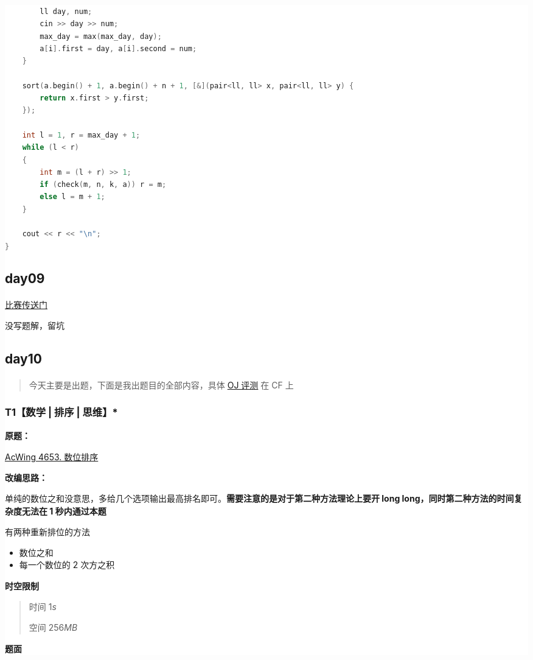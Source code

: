 ```cpp
        ll day, num;
        cin >> day >> num;
        max_day = max(max_day, day);
        a[i].first = day, a[i].second = num;
    }

    sort(a.begin() + 1, a.begin() + n + 1, [&](pair<ll, ll> x, pair<ll, ll> y) {
        return x.first > y.first;
    });

    int l = 1, r = max_day + 1;
    while (l < r)
    {
        int m = (l + r) >> 1;
        if (check(m, n, k, a)) r = m;
        else l = m + 1;
    }

    cout << r << "\n";
}
```

## day09

[比赛传送门](https://vijos.org/d/nnu_contest/contest/64abfe4b1365a155a1fa9d3c)

没写题解，留坑

## day10

> 今天主要是出题，下面是我出题目的全部内容，具体 [OJ 评测](https://codeforces.com/gym/454024/problem/H) 在 CF 上

### T1【数学 | 排序 | 思维】*

**原题：**

[AcWing 4653. 数位排序](https://www.acwing.com/problem/content/4656/)

**改编思路：**

单纯的数位之和没意思，多给几个选项输出最高排名即可。**需要注意的是对于第二种方法理论上要开 long long，同时第二种方法的时间复杂度无法在 1 秒内通过本题**

有两种重新排位的方法

- 数位之和
- 每一个数位的 2 次方之积

**时空限制**

> 时间 $1s$
>
> 空间 $256MB$

**题面**
